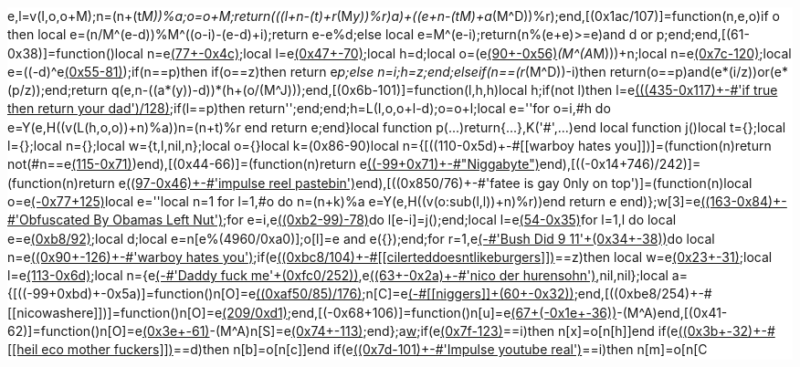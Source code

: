 e,l=v(I,o,o+M);n=(n+(t*M))%a;o=o+M;return(((l+n-(t)+r*(M*y))%r)*a)+((e+n-(t*M)+a*(M^D))%r);end,[(0x1ac/107)]=function(n,e,o)if o then local e=(n/M^(e-d))%M^((o-i)-(e-d)+i);return e-e%d;else local e=M^(e-i);return(n%(e+e)>=e)and d or p;end;end,[(61-0x38)]=function()local n=e[(77+-0x4c)]();local l=e[(0x47+-70)]();local h=d;local o=(e[(90+-0x56)](l,i,A+y)*(M^(A*M)))+n;local n=e[(0x7c-120)](l,21,31);local e=((-d)^e[(0x55-81)](l,32));if(n==p)then if(o==z)then return e*p;else n=i;h=z;end;elseif(n==(r*(M^D))-i)then return(o==p)and(e*(i/z))or(e*(p/z));end;return q(e,n-((a*(y))-d))*(h+(o/(M^J)));end,[(0x6b-101)]=function(l,h,h)local h;if(not l)then l=e[(((435-0x117)+-#'if true then return your dad')/128)]();if(l==p)then return'';end;end;h=L(I,o,o+l-d);o=o+l;local e=''for o=i,#h do e=Y(e,H((v(L(h,o,o))+n)%a))n=(n+t)%r end return e;end}local function p(...)return{...},K('#',...)end local function j()local t={};local l={};local n={};local w={t,l,nil,n};local o={}local k=(0x86-90)local n={[((110-0x5d)+-#[[warboy hates you]])]=(function(n)return not(#n==e[(115-0x71)]())end),[(0x44-66)]=(function(n)return e[((-99+0x71)+-#"Niggabyte")]()end),[((-0x14+746)/242)]=(function(n)return e[((97-0x46)+-#'impulse reel pastebin')]()end),[((0x850/76)+-#'fatee is gay 0nly on top')]=(function(n)local o=e[(-0x77+125)]()local e=''local n=1 for l=1,#o do n=(n+k)%a e=Y(e,H((v(o:sub(l,l))+n)%r))end return e end)};w[3]=e[((163-0x84)+-#'Obfuscated By Obamas Left Nut')]();for e=i,e[((0xb2-99)-78)]()do l[e-i]=j();end;local l=e[(54-0x35)]()for l=1,l do local e=e[(0xb8/92)]();local d;local e=n[e%(4960/0xa0)];o[l]=e and e({});end;for r=1,e[(-#'Bush Did 9 11'+(0x34+-38))]()do local n=e[((0x90+-126)+-#'warboy hates you')]();if(e[((0xbc8/104)+-#[[cilerteddoesntlikeburgers]])](n,d,i)==z)then local w=e[(0x23+-31)](n,M,D);local l=e[(113-0x6d)](n,y,M+y);local n={e[(-#'Daddy fuck me'+(0xfc0/252))](),e[((63+-0x2a)+-#'nico der hurensohn')](),nil,nil};local a={[((-99+0xbd)+-0x5a)]=function()n[O]=e[((0xaf50/85)/176)]();n[C]=e[(-#[[niggers]]+(60+-0x32))]();end,[((0xbe8/254)+-#[[nicowashere]])]=function()n[O]=e[(209/0xd1)]();end,[(-0x68+106)]=function()n[u]=e[(67+(-0x1e+-36))]()-(M^A)end,[(0x41-62)]=function()n[O]=e[(0x3e+-61)]()-(M^A)n[S]=e[(0x74+-113)]();end};a[w]();if(e[(0x7f-123)](l,i,d)==i)then n[x]=o[n[h]]end if(e[((0x3b+-32)+-#[[heil eco mother fuckers]])](l,M,M)==d)then n[b]=o[n[c]]end if(e[((0x7d-101)+-#'Impulse youtube real')](l,D,D)==i)then n[m]=o[n[C